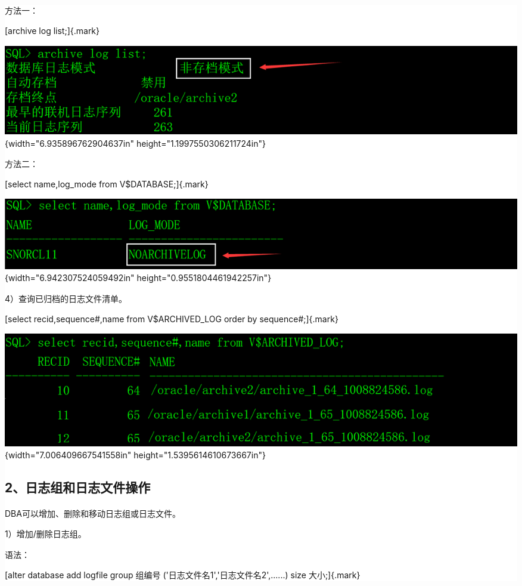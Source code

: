 方法一：

[archive log list;]{.mark}

![](/images/219/media/image3.png){width="6.935896762904637in"
height="1.1997550306211724in"}

方法二：

[select name,log_mode from V\$DATABASE;]{.mark}

![](/images/219/media/image4.png){width="6.942307524059492in"
height="0.9551804461942257in"}

4）查询已归档的日志文件清单。

[select recid,sequence#,name from V\$ARCHIVED_LOG order by
sequence#;]{.mark}

![](/images/219/media/image5.png){width="7.006409667541558in"
height="1.5395614610673667in"}

## 2、日志组和日志文件操作

DBA可以增加、删除和移动日志组或日志文件。

1）增加/删除日志组。

语法：

[alter database add logfile group 组编号
(\'日志文件名1\',\'日志文件名2\',\...\...) size 大小;]{.mark}
